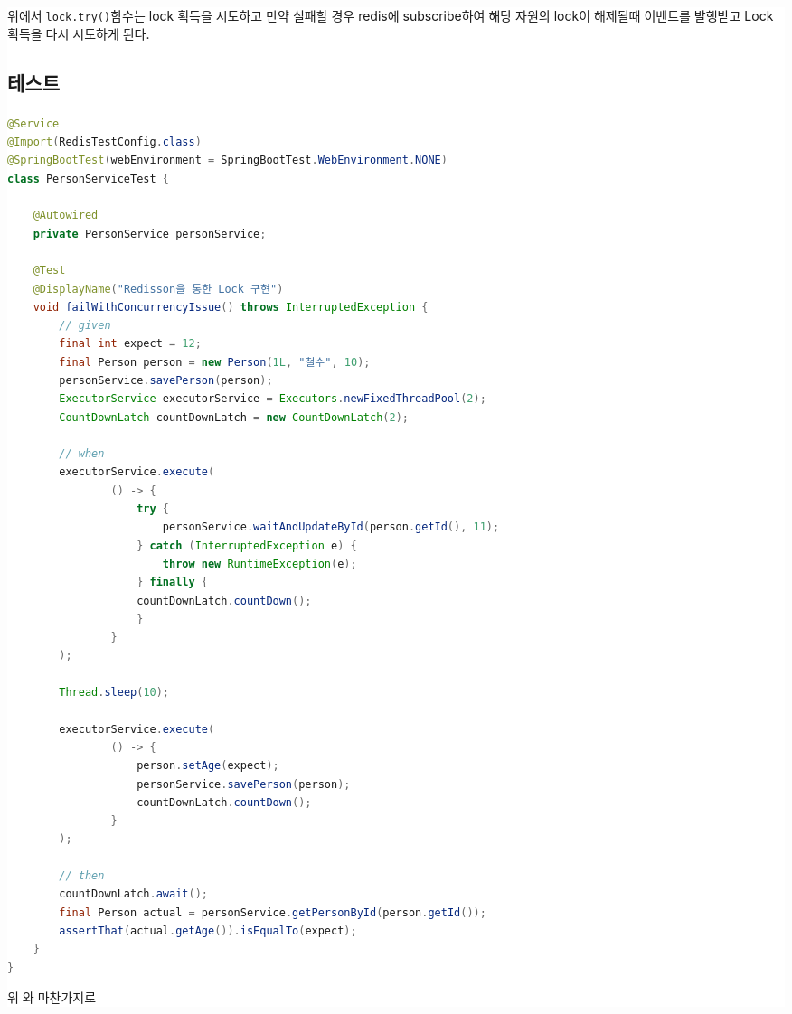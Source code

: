 위에서 `lock.try()`함수는 lock 획득을 시도하고 만약 실패할 경우 redis에 subscribe하여 해당 자원의 lock이 해제될때 이벤트를 발행받고 Lock획득을 다시 시도하게 된다.

## 테스트

```java
@Service  
@Import(RedisTestConfig.class)  
@SpringBootTest(webEnvironment = SpringBootTest.WebEnvironment.NONE)  
class PersonServiceTest {  
  
    @Autowired  
    private PersonService personService;  
  
    @Test  
    @DisplayName("Redisson을 통한 Lock 구현")  
    void failWithConcurrencyIssue() throws InterruptedException {  
        // given  
        final int expect = 12;  
        final Person person = new Person(1L, "철수", 10);  
        personService.savePerson(person);  
        ExecutorService executorService = Executors.newFixedThreadPool(2);  
        CountDownLatch countDownLatch = new CountDownLatch(2);  
  
        // when  
        executorService.execute(  
                () -> {  
                    try {  
                        personService.waitAndUpdateById(person.getId(), 11);  
                    } catch (InterruptedException e) {  
                        throw new RuntimeException(e);  
                    } finally {  
                    countDownLatch.countDown();  
                    }  
                }  
        );  
  
        Thread.sleep(10);  
  
        executorService.execute(  
                () -> {  
                    person.setAge(expect);  
                    personService.savePerson(person);  
                    countDownLatch.countDown();  
                }  
        );  
  
        // then  
        countDownLatch.await();  
        final Person actual = personService.getPersonById(person.getId());  
        assertThat(actual.getAge()).isEqualTo(expect);  
    }  
}
```
위 와 마찬가지로

